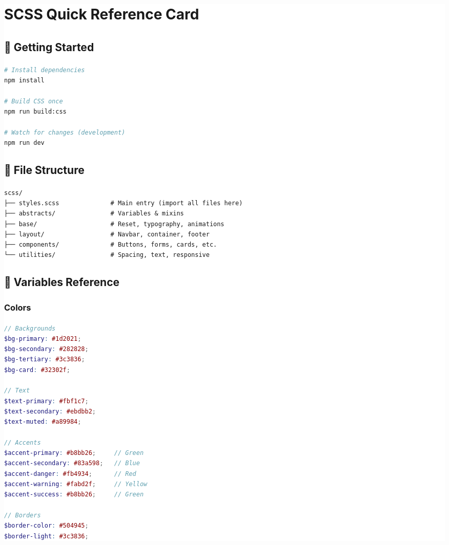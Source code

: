 # SCSS Quick Reference Card

## 🚀 Getting Started

```bash
# Install dependencies
npm install

# Build CSS once
npm run build:css

# Watch for changes (development)
npm run dev
```

## 📁 File Structure

```
scss/
├── styles.scss              # Main entry (import all files here)
├── abstracts/               # Variables & mixins
├── base/                    # Reset, typography, animations
├── layout/                  # Navbar, container, footer
├── components/              # Buttons, forms, cards, etc.
└── utilities/               # Spacing, text, responsive
```

## 🎨 Variables Reference

### Colors
```scss
// Backgrounds
$bg-primary: #1d2021;
$bg-secondary: #282828;
$bg-tertiary: #3c3836;
$bg-card: #32302f;

// Text
$text-primary: #fbf1c7;
$text-secondary: #ebdbb2;
$text-muted: #a89984;

// Accents
$accent-primary: #b8bb26;     // Green
$accent-secondary: #83a598;   // Blue
$accent-danger: #fb4934;      // Red
$accent-warning: #fabd2f;     // Yellow
$accent-success: #b8bb26;     // Green

// Borders
$border-color: #504945;
$border-light: #3c3836;
```
